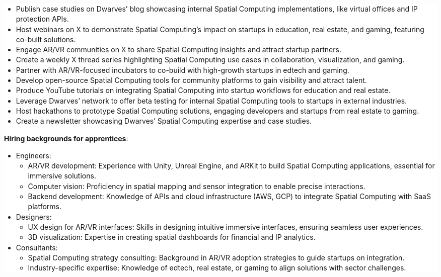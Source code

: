 - Publish case studies on Dwarves’ blog showcasing internal Spatial Computing implementations, like virtual offices and IP protection APIs.
- Host webinars on X to demonstrate Spatial Computing’s impact on startups in education, real estate, and gaming, featuring co-built solutions.
- Engage AR/VR communities on X to share Spatial Computing insights and attract startup partners.
- Create a weekly X thread series highlighting Spatial Computing use cases in collaboration, visualization, and gaming.
- Partner with AR/VR-focused incubators to co-build with high-growth startups in edtech and gaming.
- Develop open-source Spatial Computing tools for community platforms to gain visibility and attract talent.
- Produce YouTube tutorials on integrating Spatial Computing into startup workflows for education and real estate.
- Leverage Dwarves’ network to offer beta testing for internal Spatial Computing tools to startups in external industries.
- Host hackathons to prototype Spatial Computing solutions, engaging developers and startups from real estate to gaming.
- Create a newsletter showcasing Dwarves’ Spatial Computing expertise and case studies.

**Hiring backgrounds for apprentices**:

- Engineers:
  - AR/VR development: Experience with Unity, Unreal Engine, and ARKit to build Spatial Computing applications, essential for immersive solutions.
  - Computer vision: Proficiency in spatial mapping and sensor integration to enable precise interactions.
  - Backend development: Knowledge of APIs and cloud infrastructure (AWS, GCP) to integrate Spatial Computing with SaaS platforms.
- Designers:
  - UX design for AR/VR interfaces: Skills in designing intuitive immersive interfaces, ensuring seamless user experiences.
  - 3D visualization: Expertise in creating spatial dashboards for financial and IP analytics.
- Consultants:
  - Spatial Computing strategy consulting: Background in AR/VR adoption strategies to guide startups on integration.
  - Industry-specific expertise: Knowledge of edtech, real estate, or gaming to align solutions with sector challenges.
